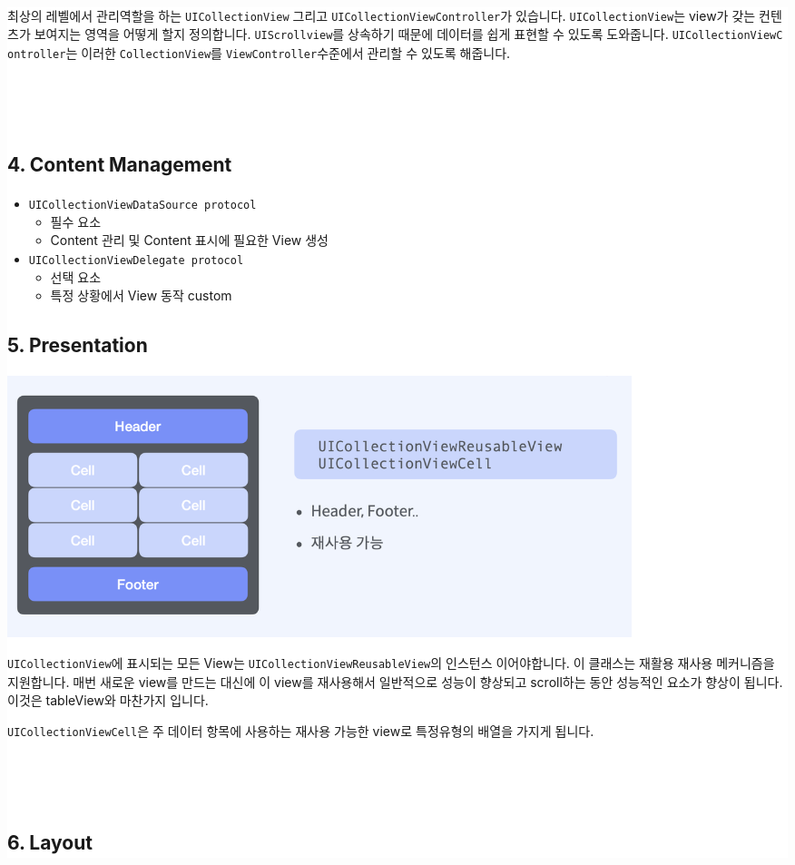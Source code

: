 최상의 레벨에서 관리역할을 하는 `UICollectionView` 그리고 `UICollectionViewController`가 있습니다. `UICollectionView`는 view가 갖는 컨텐츠가 보여지는 영역을 어떻게 할지 정의합니다. `UIScrollview`를 상속하기 때문에 데이터를 쉽게 표현할 수 있도록 도와줍니다. `UICollectionViewController`는 이러한 `CollectionView`를 `ViewController`수준에서 관리할 수 있도록 해줍니다.    

​    

​    

## 4. Content Management

- `UICollectionViewDataSource protocol`
  - 필수 요소
  - Content 관리 및 Content 표시에 필요한 View 생성
- `UICollectionViewDelegate protocol`
  - 선택 요소
  - 특정 상황에서 View 동작 custom



## 5. Presentation

<img src="./images/Collection_04.png" width="80%"/>

`UICollectionView`에 표시되는 모든 View는 `UICollectionViewReusableView`의 인스턴스 이어야합니다. 이 클래스는 재활용 재사용 메커니즘을 지원합니다. 매번 새로운 view를 만드는 대신에 이 view를 재사용해서 일반적으로 성능이 향상되고 scroll하는 동안 성능적인 요소가 향상이 됩니다. 이것은 tableView와 마찬가지 입니다.    

`UICollectionViewCell`은 주 데이터 항목에 사용하는 재사용 가능한 view로 특정유형의 배열을 가지게 됩니다.   

​    

​    

## 6. Layout
